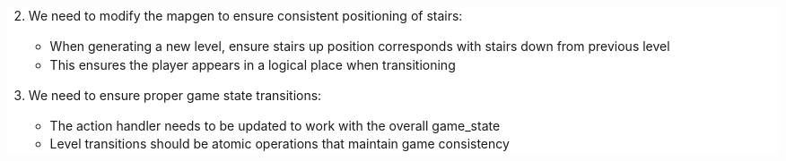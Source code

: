 2. We need to modify the mapgen to ensure consistent positioning of stairs:
   - When generating a new level, ensure stairs up position corresponds with stairs down from previous level
   - This ensures the player appears in a logical place when transitioning

3. We need to ensure proper game state transitions:
   - The action handler needs to be updated to work with the overall game_state
   - Level transitions should be atomic operations that maintain game consistency
